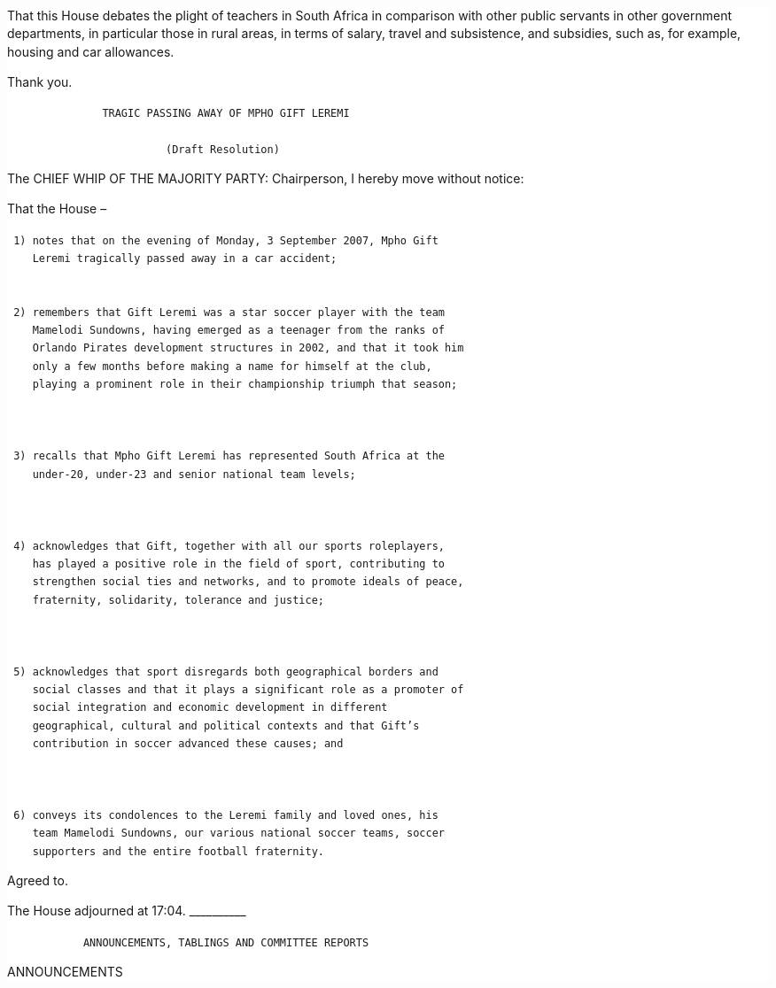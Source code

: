    That this House debates the plight of teachers in South Africa in
   comparison with other public servants in other government departments, in
   particular those in rural areas, in terms of salary, travel and
   subsistence, and subsidies, such as, for example, housing and car
   allowances.

Thank you.

                   TRAGIC PASSING AWAY OF MPHO GIFT LEREMI

                             (Draft Resolution)

The CHIEF WHIP OF THE MAJORITY PARTY: Chairperson, I hereby move without
notice:

   That the House –


     1) notes that on the evening of Monday, 3 September 2007, Mpho Gift
        Leremi tragically passed away in a car accident;


     2) remembers that Gift Leremi was a star soccer player with the team
        Mamelodi Sundowns, having emerged as a teenager from the ranks of
        Orlando Pirates development structures in 2002, and that it took him
        only a few months before making a name for himself at the club,
        playing a prominent role in their championship triumph that season;



     3) recalls that Mpho Gift Leremi has represented South Africa at the
        under-20, under-23 and senior national team levels;



     4) acknowledges that Gift, together with all our sports roleplayers,
        has played a positive role in the field of sport, contributing to
        strengthen social ties and networks, and to promote ideals of peace,
        fraternity, solidarity, tolerance and justice;



     5) acknowledges that sport disregards both geographical borders and
        social classes and that it plays a significant role as a promoter of
        social integration and economic development in different
        geographical, cultural and political contexts and that Gift’s
        contribution in soccer advanced these causes; and



     6) conveys its condolences to the Leremi family and loved ones, his
        team Mamelodi Sundowns, our various national soccer teams, soccer
        supporters and the entire football fraternity.


Agreed to.

The House adjourned at 17:04.
                                 __________

                ANNOUNCEMENTS, TABLINGS AND COMMITTEE REPORTS

ANNOUNCEMENTS
